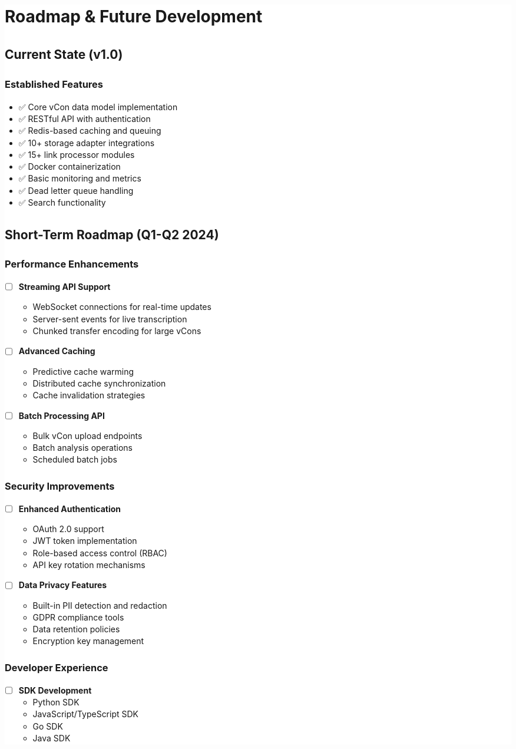 # Roadmap & Future Development

## Current State (v1.0)

### Established Features
- ✅ Core vCon data model implementation
- ✅ RESTful API with authentication
- ✅ Redis-based caching and queuing
- ✅ 10+ storage adapter integrations
- ✅ 15+ link processor modules
- ✅ Docker containerization
- ✅ Basic monitoring and metrics
- ✅ Dead letter queue handling
- ✅ Search functionality

## Short-Term Roadmap (Q1-Q2 2024)

### Performance Enhancements
- [ ] **Streaming API Support**
  - WebSocket connections for real-time updates
  - Server-sent events for live transcription
  - Chunked transfer encoding for large vCons

- [ ] **Advanced Caching**
  - Predictive cache warming
  - Distributed cache synchronization
  - Cache invalidation strategies

- [ ] **Batch Processing API**
  - Bulk vCon upload endpoints
  - Batch analysis operations
  - Scheduled batch jobs

### Security Improvements
- [ ] **Enhanced Authentication**
  - OAuth 2.0 support
  - JWT token implementation
  - Role-based access control (RBAC)
  - API key rotation mechanisms

- [ ] **Data Privacy Features**
  - Built-in PII detection and redaction
  - GDPR compliance tools
  - Data retention policies
  - Encryption key management

### Developer Experience
- [ ] **SDK Development**
  - Python SDK
  - JavaScript/TypeScript SDK
  - Go SDK
  - Java SDK
